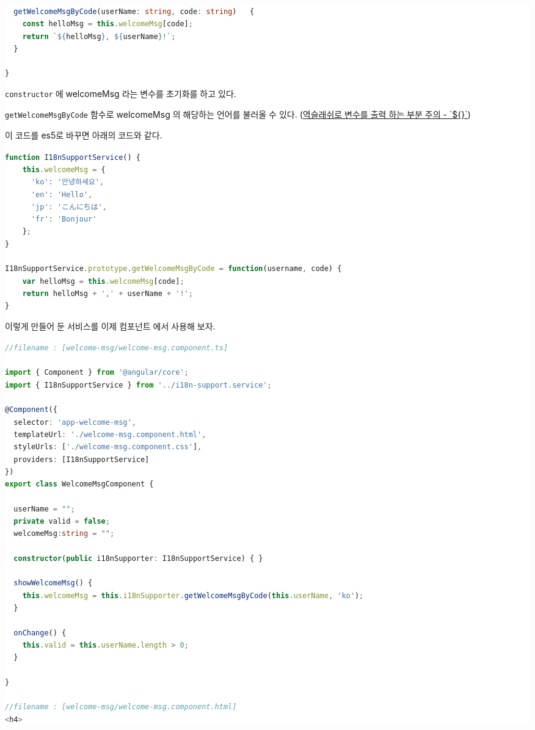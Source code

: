 ```typescript
  getWelcomeMsgByCode(userName: string, code: string) 	{
    const helloMsg = this.welcomeMsg[code];
    return `${helloMsg}, ${userName}!`;
  }

}
```

`constructor` 에 welcomeMsg 라는 변수를 초기화를 하고 있다.

`getWelcomeMsgByCode` 함수로 welcomeMsg 의 해당하는 언어를 불러올 수 있다.
([역슬래쉬로 변수를 출력 하는 부분 주의 - \`${}\`](http://hacks.mozilla.or.kr/2015/08/es6-in-depth-template-strings-2/))

이 코드를 es5로 바꾸면 아래의 코드와 같다.

```javascript
function I18nSupportService() {
    this.welcomeMsg = {
      'ko': '안녕하세요',
      'en': 'Hello',
      'jp': 'こんにちは',
      'fr': 'Bonjour'
    };
}

I18nSupportService.prototype.getWelcomeMsgByCode = function(username, code) {
    var helloMsg = this.welcomeMsg[code];
    return helloMsg + ',' + userName + '!';
}
```

이렇게 만들어 둔 서비스를 이제 컴포넌트 에서 사용해 보자.

```typescript
//filename : [welcome-msg/welcome-msg.component.ts]

import { Component } from '@angular/core';
import { I18nSupportService } from '../i18n-support.service';

@Component({
  selector: 'app-welcome-msg',
  templateUrl: './welcome-msg.component.html',
  styleUrls: ['./welcome-msg.component.css'],
  providers: [I18nSupportService]
})
export class WelcomeMsgComponent {

  userName = "";
  private valid = false;
  welcomeMsg:string = "";

  constructor(public i18nSupporter: I18nSupportService) { }

  showWelcomeMsg() {
    this.welcomeMsg = this.i18nSupporter.getWelcomeMsgByCode(this.userName, 'ko');
  }

  onChange() {
    this.valid = this.userName.length > 0;
  }

}

//filename : [welcome-msg/welcome-msg.component.html]
<h4>
```